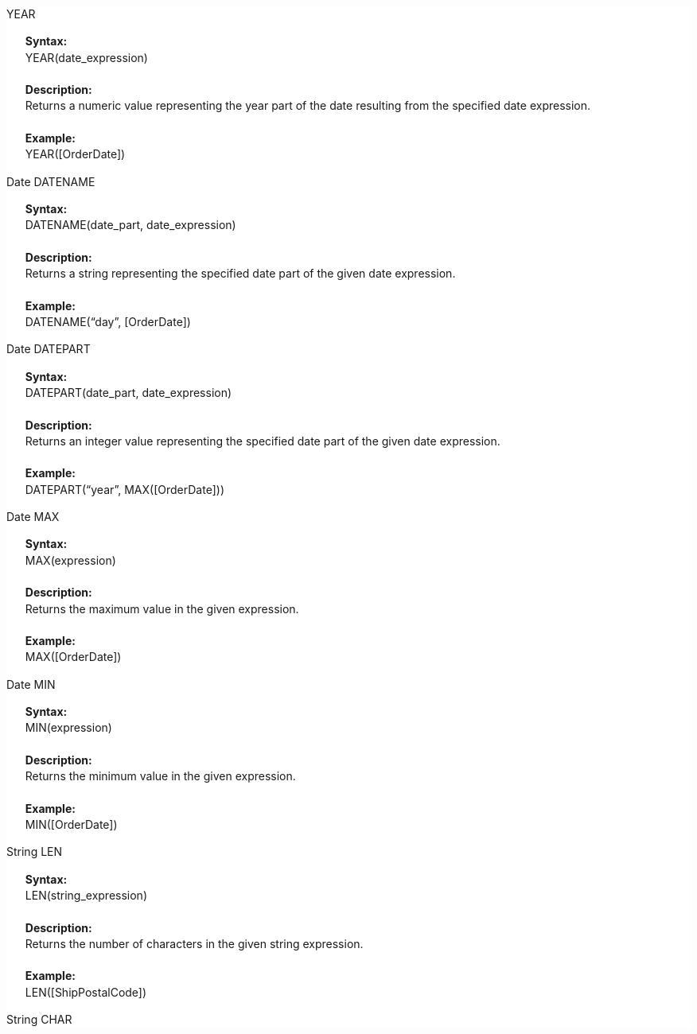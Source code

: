    <td>YEAR</td>
   <td><ul style="list-style-type:none">
   <b>Syntax:</b></br> YEAR(date_expression)</br></br>
   <b>Description:</b></br> Returns a numeric value representing the year part of the date resulting from the specified date expression.</br></br>
   <b>Example:</b></br>
   YEAR([OrderDate])</ul>
   </td>
   </tr>
   <tr>
   <td>Date</td>
   <td>DATENAME</td>
   <td><ul style="list-style-type:none">
   <b>Syntax:</b></br> DATENAME(date_part, date_expression)</br></br>
   <b>Description:</b></br> Returns a string representing the specified date part of the given date expression.</br></br>
   <b>Example:</b></br>
   DATENAME(“day”, [OrderDate])</ul>
   </td>
   </tr>
   <tr>
   <td>Date</td>
   <td>DATEPART</td>
   <td><ul style="list-style-type:none"> 
   <b>Syntax:</b></br> DATEPART(date_part, date_expression)</br></br>
   <b>Description:</b></br> Returns an integer value representing the specified date part of the given date expression.</br></br>
   <b>Example:</b></br>
   DATEPART(“year”, MAX([OrderDate]))</ul>
   </td>
   </tr>
   <tr>
   <td>Date</td>
   <td>MAX</td>
   <td><ul style="list-style-type:none">
   <b>Syntax:</b></br> MAX(expression)</br></br>
   <b>Description:</b></br> Returns the maximum value in the given expression.</br></br>
   <b>Example:</b></br>
   MAX([OrderDate])</ul>
   </td>
   </tr>
   <tr>
   <td>Date</td>
   <td>MIN</td>
   <td><ul style="list-style-type:none">
   <b>Syntax:</b></br> MIN(expression)</br></br>
   <b>Description:</b></br> Returns the minimum value in the given expression.</br>  </br>
   <b>Example:</b></br>
   MIN([OrderDate])</ul>
   </td>
   </tr>
   <tr>
   <td>String</td>
   <td>LEN</td>
   <td><ul style="list-style-type:none">
   <b>Syntax:</b></br> LEN(string_expression)</br></br>
   <b>Description:</b></br> Returns the number of characters in the given string expression.</br></br>
   <b>Example:</b></br>
   LEN([ShipPostalCode])</ul>
   </td>
   </tr>
   <tr>
   <td>String</td>
   <td>CHAR</td>
